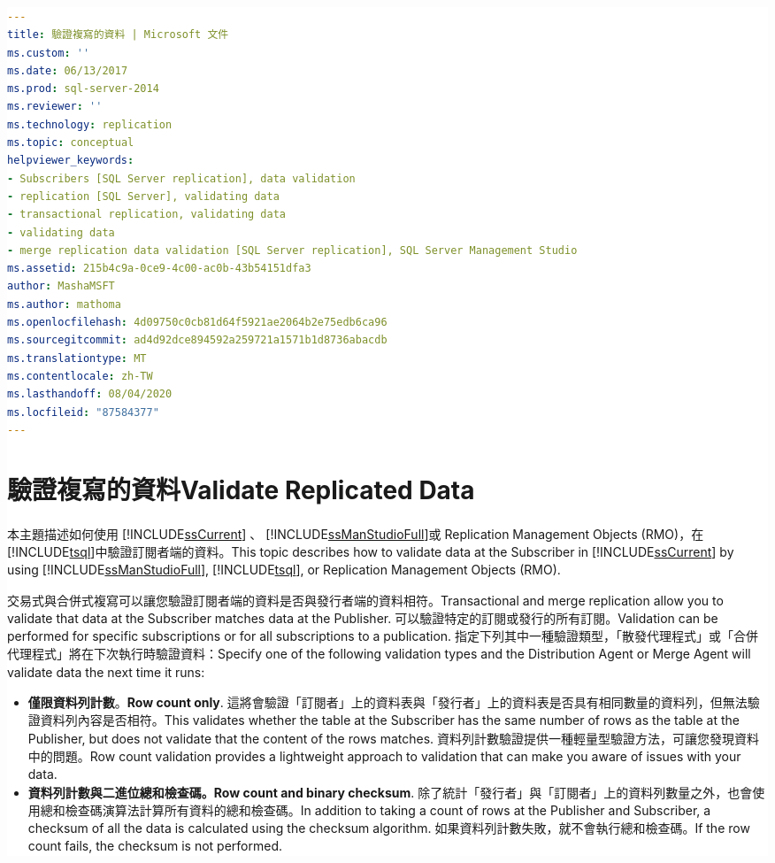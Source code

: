 ```yaml
---
title: 驗證複寫的資料 | Microsoft 文件
ms.custom: ''
ms.date: 06/13/2017
ms.prod: sql-server-2014
ms.reviewer: ''
ms.technology: replication
ms.topic: conceptual
helpviewer_keywords:
- Subscribers [SQL Server replication], data validation
- replication [SQL Server], validating data
- transactional replication, validating data
- validating data
- merge replication data validation [SQL Server replication], SQL Server Management Studio
ms.assetid: 215b4c9a-0ce9-4c00-ac0b-43b54151dfa3
author: MashaMSFT
ms.author: mathoma
ms.openlocfilehash: 4d09750c0cb81d64f5921ae2064b2e75edb6ca96
ms.sourcegitcommit: ad4d92dce894592a259721a1571b1d8736abacdb
ms.translationtype: MT
ms.contentlocale: zh-TW
ms.lasthandoff: 08/04/2020
ms.locfileid: "87584377"
---
```

# <a name="validate-replicated-data"></a><span data-ttu-id="fb780-102">驗證複寫的資料</span><span class="sxs-lookup"><span data-stu-id="fb780-102">Validate Replicated Data</span></span>
  <span data-ttu-id="fb780-103">本主題描述如何使用 [!INCLUDE[ssCurrent](../../includes/sscurrent-md.md)] 、 [!INCLUDE[ssManStudioFull](../../includes/ssmanstudiofull-md.md)]或 Replication Management Objects (RMO)，在 [!INCLUDE[tsql](../../includes/tsql-md.md)]中驗證訂閱者端的資料。</span><span class="sxs-lookup"><span data-stu-id="fb780-103">This topic describes how to validate data at the Subscriber in [!INCLUDE[ssCurrent](../../includes/sscurrent-md.md)] by using [!INCLUDE[ssManStudioFull](../../includes/ssmanstudiofull-md.md)], [!INCLUDE[tsql](../../includes/tsql-md.md)], or Replication Management Objects (RMO).</span></span>  

  <span data-ttu-id="fb780-104">交易式與合併式複寫可以讓您驗證訂閱者端的資料是否與發行者端的資料相符。</span><span class="sxs-lookup"><span data-stu-id="fb780-104">Transactional and merge replication allow you to validate that data at the Subscriber matches data at the Publisher.</span></span> <span data-ttu-id="fb780-105">可以驗證特定的訂閱或發行的所有訂閱。</span><span class="sxs-lookup"><span data-stu-id="fb780-105">Validation can be performed for specific subscriptions or for all subscriptions to a publication.</span></span> <span data-ttu-id="fb780-106">指定下列其中一種驗證類型，「散發代理程式」或「合併代理程式」將在下次執行時驗證資料：</span><span class="sxs-lookup"><span data-stu-id="fb780-106">Specify one of the following validation types and the Distribution Agent or Merge Agent will validate data the next time it runs:</span></span>  
  
-   <span data-ttu-id="fb780-107">**僅限資料列計數**。</span><span class="sxs-lookup"><span data-stu-id="fb780-107">**Row count only**.</span></span> <span data-ttu-id="fb780-108">這將會驗證「訂閱者」上的資料表與「發行者」上的資料表是否具有相同數量的資料列，但無法驗證資料列內容是否相符。</span><span class="sxs-lookup"><span data-stu-id="fb780-108">This validates whether the table at the Subscriber has the same number of rows as the table at the Publisher, but does not validate that the content of the rows matches.</span></span> <span data-ttu-id="fb780-109">資料列計數驗證提供一種輕量型驗證方法，可讓您發現資料中的問題。</span><span class="sxs-lookup"><span data-stu-id="fb780-109">Row count validation provides a lightweight approach to validation that can make you aware of issues with your data.</span></span>    
-   <span data-ttu-id="fb780-110">**資料列計數與二進位總和檢查碼。**</span><span class="sxs-lookup"><span data-stu-id="fb780-110">**Row count and binary checksum**.</span></span> <span data-ttu-id="fb780-111">除了統計「發行者」與「訂閱者」上的資料列數量之外，也會使用總和檢查碼演算法計算所有資料的總和檢查碼。</span><span class="sxs-lookup"><span data-stu-id="fb780-111">In addition to taking a count of rows at the Publisher and Subscriber, a checksum of all the data is calculated using the checksum algorithm.</span></span> <span data-ttu-id="fb780-112">如果資料列計數失敗，就不會執行總和檢查碼。</span><span class="sxs-lookup"><span data-stu-id="fb780-112">If the row count fails, the checksum is not performed.</span></span>  
  